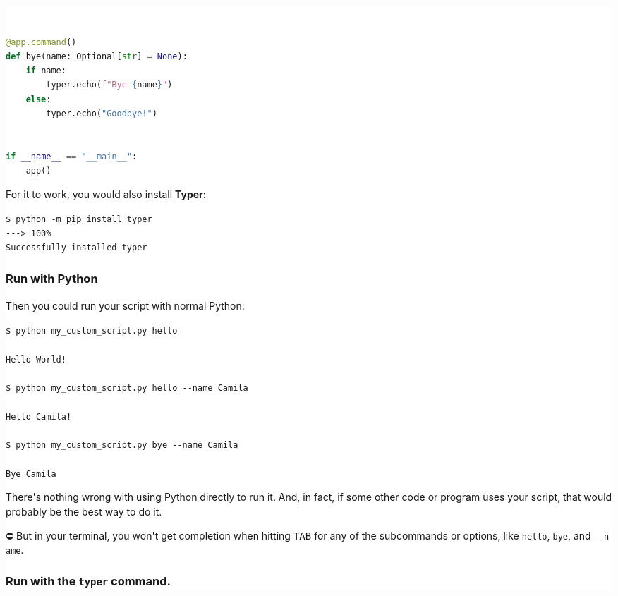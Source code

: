 ```Python


@app.command()
def bye(name: Optional[str] = None):
    if name:
        typer.echo(f"Bye {name}")
    else:
        typer.echo("Goodbye!")


if __name__ == "__main__":
    app()
```

For it to work, you would also install **Typer**:

<div class="termy">

```console
$ python -m pip install typer
---> 100%
Successfully installed typer
```

</div>

### Run with Python

Then you could run your script with normal Python:

<div class="termy">

```console
$ python my_custom_script.py hello

Hello World!

$ python my_custom_script.py hello --name Camila

Hello Camila!

$ python my_custom_script.py bye --name Camila

Bye Camila
```

</div>

There's nothing wrong with using Python directly to run it. And, in fact, if some other code or program uses your script, that would probably be the best way to do it.

⛔️ But in your terminal, you won't get completion when hitting <kbd>TAB</kbd> for any of the subcommands or options, like `hello`, `bye`, and `--name`.

### Run with the `typer` command.
